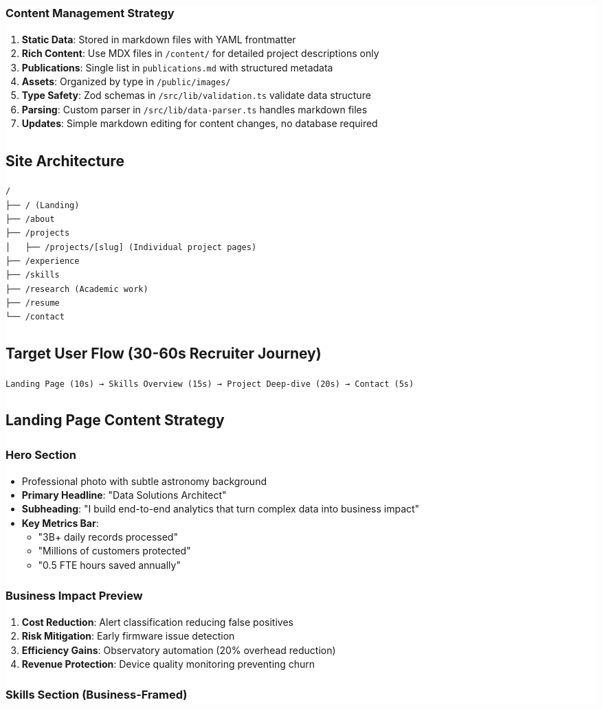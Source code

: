 ### **Content Management Strategy**

1. **Static Data**: Stored in markdown files with YAML frontmatter
2. **Rich Content**: Use MDX files in `/content/` for detailed project descriptions only
3. **Publications**: Single list in `publications.md` with structured metadata
4. **Assets**: Organized by type in `/public/images/`
5. **Type Safety**: Zod schemas in `/src/lib/validation.ts` validate data structure
6. **Parsing**: Custom parser in `/src/lib/data-parser.ts` handles markdown files
7. **Updates**: Simple markdown editing for content changes, no database required

## Site Architecture

```
/
├── / (Landing)
├── /about
├── /projects
│   ├── /projects/[slug] (Individual project pages)
├── /experience
├── /skills
├── /research (Academic work)
├── /resume
└── /contact
```

## Target User Flow (30-60s Recruiter Journey)

```
Landing Page (10s) → Skills Overview (15s) → Project Deep-dive (20s) → Contact (5s)
```

## Landing Page Content Strategy

### Hero Section

- Professional photo with subtle astronomy background
- **Primary Headline**: "Data Solutions Architect"
- **Subheading**: "I build end-to-end analytics that turn complex data into business impact"
- **Key Metrics Bar**:
  - "3B+ daily records processed"
  - "Millions of customers protected"
  - "0.5 FTE hours saved annually"

### Business Impact Preview

1. **Cost Reduction**: Alert classification reducing false positives
2. **Risk Mitigation**: Early firmware issue detection
3. **Efficiency Gains**: Observatory automation (20% overhead reduction)
4. **Revenue Protection**: Device quality monitoring preventing churn

### Skills Section (Business-Framed)
